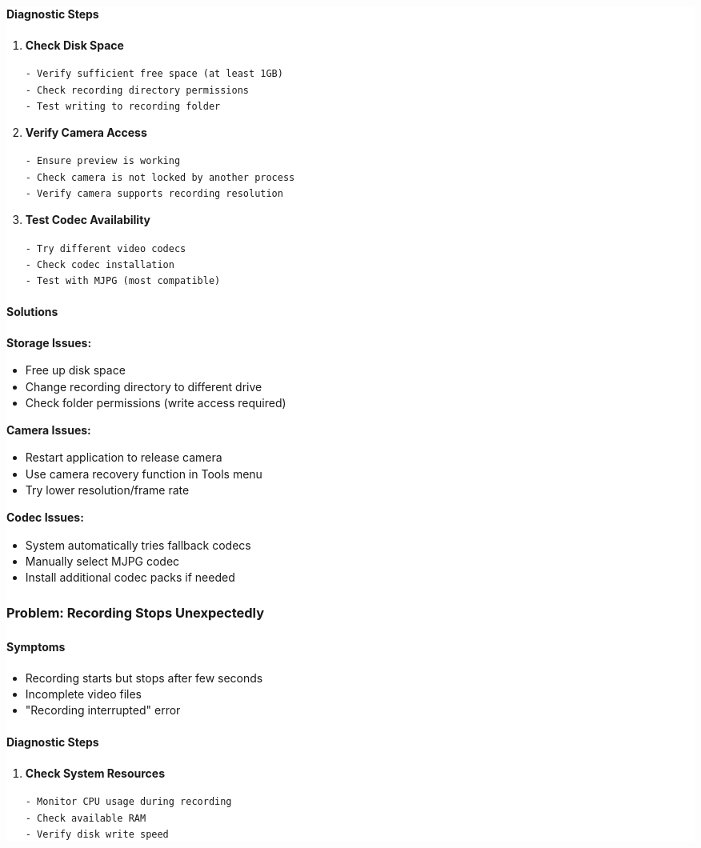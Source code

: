 #### Diagnostic Steps

1. **Check Disk Space**
   ```
   - Verify sufficient free space (at least 1GB)
   - Check recording directory permissions
   - Test writing to recording folder
   ```

2. **Verify Camera Access**
   ```
   - Ensure preview is working
   - Check camera is not locked by another process
   - Verify camera supports recording resolution
   ```

3. **Test Codec Availability**
   ```
   - Try different video codecs
   - Check codec installation
   - Test with MJPG (most compatible)
   ```

#### Solutions

**Storage Issues:**
- Free up disk space
- Change recording directory to different drive
- Check folder permissions (write access required)

**Camera Issues:**
- Restart application to release camera
- Use camera recovery function in Tools menu
- Try lower resolution/frame rate

**Codec Issues:**
- System automatically tries fallback codecs
- Manually select MJPG codec
- Install additional codec packs if needed

### Problem: Recording Stops Unexpectedly

#### Symptoms
- Recording starts but stops after few seconds
- Incomplete video files
- "Recording interrupted" error

#### Diagnostic Steps

1. **Check System Resources**
   ```
   - Monitor CPU usage during recording
   - Check available RAM
   - Verify disk write speed
   ```
